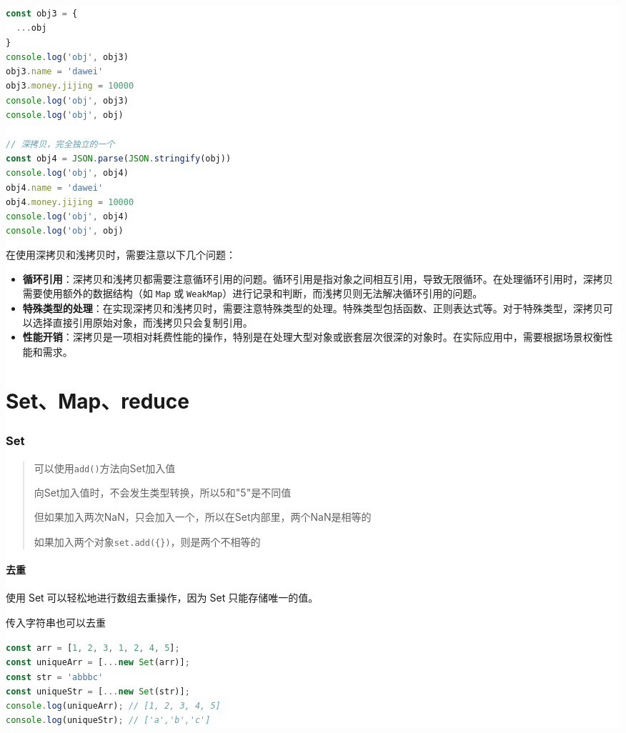 ```js
const obj3 = {
  ...obj
}
console.log('obj', obj3)
obj3.name = 'dawei'
obj3.money.jijing = 10000
console.log('obj', obj3)
console.log('obj', obj)

// 深拷贝，完全独立的一个
const obj4 = JSON.parse(JSON.stringify(obj))
console.log('obj', obj4)
obj4.name = 'dawei'
obj4.money.jijing = 10000
console.log('obj', obj4)
console.log('obj', obj)
```

在使用深拷贝和浅拷贝时，需要注意以下几个问题：

- **循环引用**：深拷贝和浅拷贝都需要注意循环引用的问题。循环引用是指对象之间相互引用，导致无限循环。在处理循环引用时，深拷贝需要使用额外的数据结构（如 `Map` 或 `WeakMap`）进行记录和判断，而浅拷贝则无法解决循环引用的问题。
- **特殊类型的处理**：在实现深拷贝和浅拷贝时，需要注意特殊类型的处理。特殊类型包括函数、正则表达式等。对于特殊类型，深拷贝可以选择直接引用原始对象，而浅拷贝只会复制引用。
- **性能开销**：深拷贝是一项相对耗费性能的操作，特别是在处理大型对象或嵌套层次很深的对象时。在实际应用中，需要根据场景权衡性能和需求。



# Set、Map、reduce

### Set

> 可以使用`add()`方法向Set加入值
>
> 向Set加入值时，不会发生类型转换，所以5和"5"是不同值
>
> 但如果加入两次NaN，只会加入一个，所以在Set内部里，两个NaN是相等的
>
> 如果加入两个对象`set.add({})`，则是两个不相等的

#### 去重

使用 Set 可以轻松地进行数组去重操作，因为 Set 只能存储唯一的值。

传入字符串也可以去重

```javascript
const arr = [1, 2, 3, 1, 2, 4, 5];
const uniqueArr = [...new Set(arr)];
const str = 'abbbc'
const uniqueStr = [...new Set(str)];
console.log(uniqueArr); // [1, 2, 3, 4, 5]
console.log(uniqueStr); // ['a','b','c']
```
